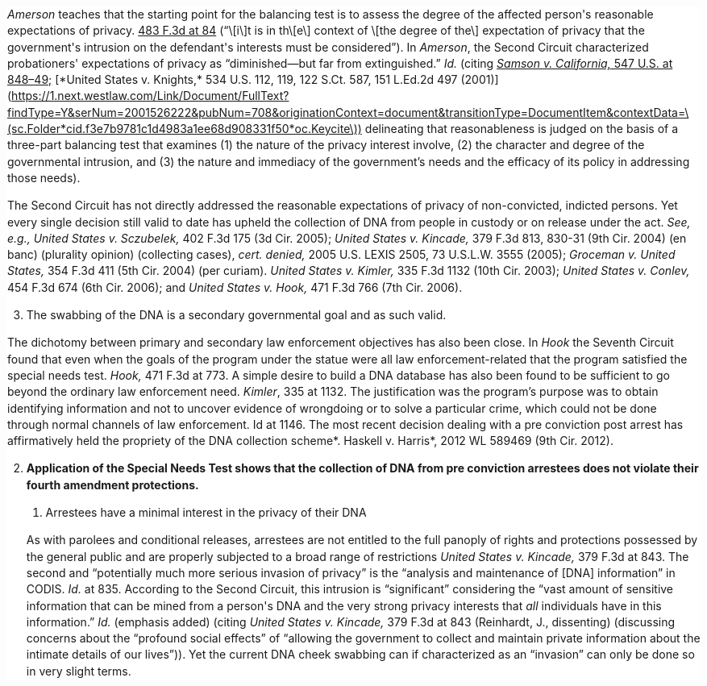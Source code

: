    *Amerson* teaches that the starting point for the balancing test is to assess the degree of the affected person's reasonable expectations of privacy. [483 F.3d at 84](https://1.next.westlaw.com/Link/Document/FullText?findType=Y&serNum=2011935029&pubNum=506&originationContext=document&transitionType=DocumentItem&contextData=\(sc.Folder*cid.f3e7b9781c1d4983a1ee68d908331f50*oc.Keycite\)#co_pp_sp_506_84) (“\[i\]t is in th\[e\] context of \[the degree of the\] expectation of privacy that the government's intrusion on the defendant's interests must be considered”). In *Amerson*, the Second Circuit characterized probationers' expectations of privacy as “diminished—but far from extinguished.” *Id.* (citing [*Samson v. California,* 547 U.S. at 848–49;](https://1.next.westlaw.com/Link/Document/FullText?findType=Y&serNum=2009382690&pubNum=780&originationContext=document&transitionType=DocumentItem&contextData=\(sc.Folder*cid.f3e7b9781c1d4983a1ee68d908331f50*oc.Keycite\)#co_pp_sp_780_848) [*United States v. Knights,* 534 U.S. 112, 119, 122 S.Ct. 587, 151 L.Ed.2d 497 (2001)](https://1.next.westlaw.com/Link/Document/FullText?findType=Y&serNum=2001526222&pubNum=708&originationContext=document&transitionType=DocumentItem&contextData=\(sc.Folder*cid.f3e7b9781c1d4983a1ee68d908331f50*oc.Keycite\)) delineating that reasonableness is judged on the basis of a three-part balancing test that examines (1) the nature of the privacy interest involve, (2) the character and degree of the governmental intrusion, and (3) the nature and immediacy of the government’s needs and the efficacy of its policy in addressing those needs).

   The Second Circuit has not directly addressed the reasonable expectations of privacy of non-convicted, indicted persons. Yet every single decision still valid to date has upheld the collection of DNA from people in custody or on release under the act. *See, e.g., United States v. Sczubelek,* 402 F.3d 175 (3d Cir. 2005); *United States v. Kincade,* 379 F.3d 813, 830-31 (9th Cir. 2004\) (en banc) (plurality opinion) (collecting cases), *cert. denied,* 2005 U.S. LEXIS 2505, 73 U.S.L.W. 3555 (2005); *Groceman v. United States,* 354 F.3d 411 (5th Cir. 2004\) (per curiam). *United States v. Kimler,* 335 F.3d 1132 (10th Cir. 2003); *United States v. Conlev,* 454 F.3d 674 (6th Cir. 2006); and *United States v. Hook,* 471 F.3d 766 (7th Cir. 2006).

   3. The swabbing of the DNA is a secondary governmental goal and as such valid. 

   The dichotomy between primary and secondary law enforcement objectives has also been close. In *Hook* the Seventh Circuit found that even when the goals of the program under the statue were all law enforcement-related that the program satisfied the special needs test. *Hook,* 471 F.3d at 773\. A simple desire to build a DNA database has also been found to be sufficient to go beyond the ordinary law enforcement need. *Kimler*, 335 at 1132\. The justification was the program’s purpose was to obtain identifying information and not to uncover evidence of wrongdoing or to solve a particular crime, which could not be done through normal channels of law enforcement. Id at 1146\. The most recent decision dealing with a pre conviction post arrest has affirmatively held the propriety of the DNA collection scheme*. Haskell v. Harris*, 2012 WL 589469 (9th Cir. 2012).

2. **Application of the Special Needs Test shows that the collection of DNA from pre conviction arrestees does not violate their fourth amendment protections.**  
   1. Arrestees have a minimal interest in the privacy of their DNA

   As with parolees and conditional releases, arrestees are not entitled to the full panoply of rights and protections possessed by the general public and are properly subjected to a broad range of restrictions *United States v. Kincade,* 379 F.3d at 843\. The second and “potentially much more serious invasion of privacy” is the “analysis and maintenance of \[DNA\] information” in CODIS. *Id.* at 835\. According to the Second Circuit, this intrusion is “significant” considering the “vast amount of sensitive information that can be mined from a person's DNA and the very strong privacy interests that *all* individuals have in this information.” *Id.* (emphasis added) (citing *United States v. Kincade,* 379 F.3d at 843 (Reinhardt, J., dissenting) (discussing concerns about the “profound social effects” of “allowing the government to collect and maintain private information about the intimate details of our lives”)). Yet the current DNA cheek swabbing can if characterized as an “invasion” can only be done so in very slight terms. 
